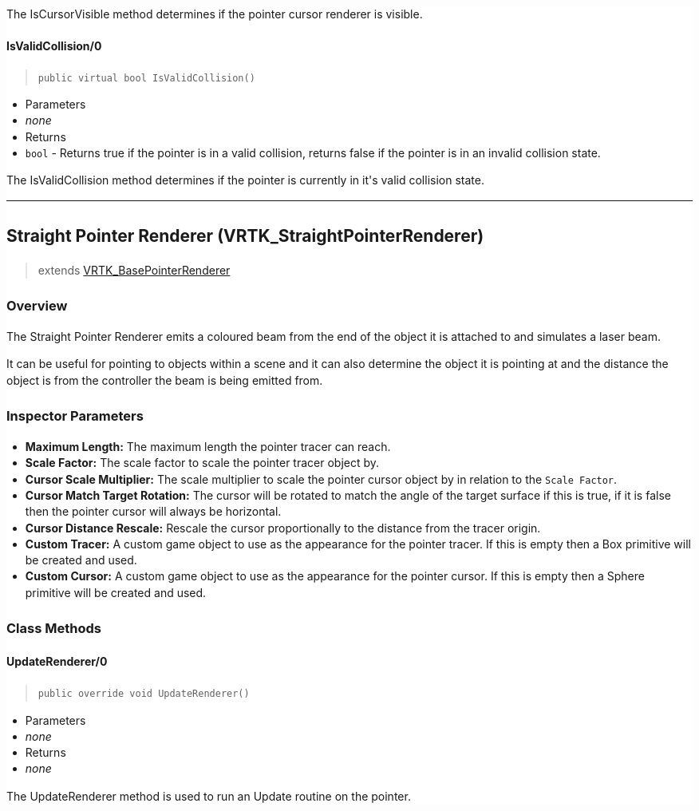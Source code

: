 The IsCursorVisible method determines if the pointer cursor renderer is visible.

#### IsValidCollision/0

  > `public virtual bool IsValidCollision()`

  * Parameters
   * _none_
  * Returns
   * `bool` - Returns true if the pointer is in a valid collision, returns false if the pointer is in an invalid collision state.

The IsValidCollision method determines if the pointer is currently in it's valid collision state.

---

## Straight Pointer Renderer (VRTK_StraightPointerRenderer)
 > extends [VRTK_BasePointerRenderer](#base-pointer-renderer-vrtk_basepointerrenderer)

### Overview

The Straight Pointer Renderer emits a coloured beam from the end of the object it is attached to and simulates a laser beam.

It can be useful for pointing to objects within a scene and it can also determine the object it is pointing at and the distance the object is from the controller the beam is being emitted from.

### Inspector Parameters

 * **Maximum Length:** The maximum length the pointer tracer can reach.
 * **Scale Factor:** The scale factor to scale the pointer tracer object by.
 * **Cursor Scale Multiplier:** The scale multiplier to scale the pointer cursor object by in relation to the `Scale Factor`.
 * **Cursor Match Target Rotation:** The cursor will be rotated to match the angle of the target surface if this is true, if it is false then the pointer cursor will always be horizontal.
 * **Cursor Distance Rescale:** Rescale the cursor proportionally to the distance from the tracer origin.
 * **Custom Tracer:** A custom game object to use as the appearance for the pointer tracer. If this is empty then a Box primitive will be created and used.
 * **Custom Cursor:** A custom game object to use as the appearance for the pointer cursor. If this is empty then a Sphere primitive will be created and used.

### Class Methods

#### UpdateRenderer/0

  > `public override void UpdateRenderer()`

  * Parameters
   * _none_
  * Returns
   * _none_

The UpdateRenderer method is used to run an Update routine on the pointer.
